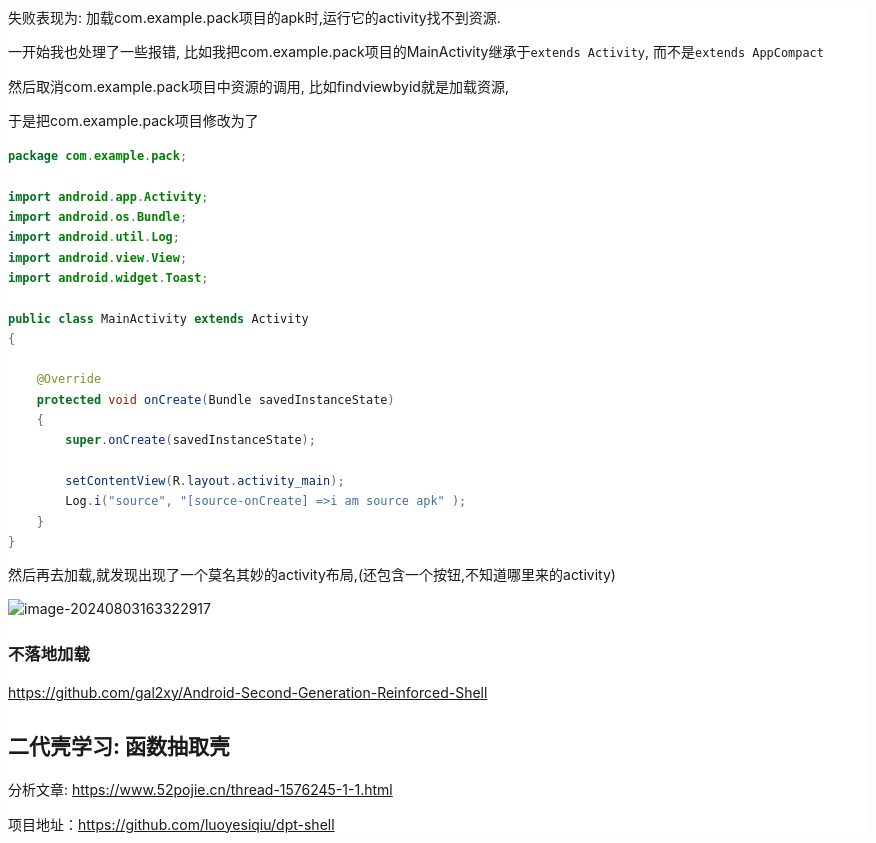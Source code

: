 失败表现为: 加载com.example.pack项目的apk时,运行它的activity找不到资源.



一开始我也处理了一些报错, 比如我把com.example.pack项目的MainActivity继承于`extends Activity`, 而不是`extends AppCompact`

然后取消com.example.pack项目中资源的调用, 比如findviewbyid就是加载资源,

于是把com.example.pack项目修改为了

```java
package com.example.pack;

import android.app.Activity;
import android.os.Bundle;
import android.util.Log;
import android.view.View;
import android.widget.Toast;

public class MainActivity extends Activity
{

    @Override
    protected void onCreate(Bundle savedInstanceState)
    {
        super.onCreate(savedInstanceState);

        setContentView(R.layout.activity_main);
        Log.i("source", "[source-onCreate] =>i am source apk" );
    }
}

```

然后再去加载,就发现出现了一个莫名其妙的activity布局,(还包含一个按钮,不知道哪里来的activity)

![image-20240803163322917](https://raw.githubusercontent.com/redqx/pack/master/img/image-20240803163322917.png)



### 不落地加载

https://github.com/gal2xy/Android-Second-Generation-Reinforced-Shell





##  二代壳学习: 函数抽取壳



分析文章: https://www.52pojie.cn/thread-1576245-1-1.html

项目地址：https://github.com/luoyesiqiu/dpt-shell